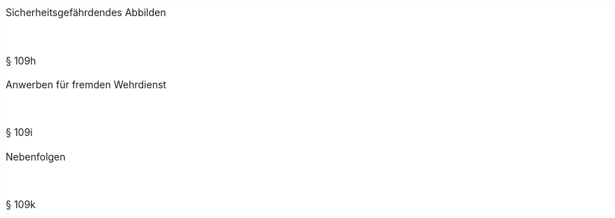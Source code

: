 <td style align="left" valign="top" charoff="50">

Sicherheitsgefährdendes Abbilden

</td>

</tr>

<tr>

<td style align="left" valign="top" charoff="50">

 

</td>

<td style align="left" valign="top" charoff="50">

§ 109h

</td>

<td style align="left" valign="top" charoff="50">

Anwerben für fremden Wehrdienst

</td>

</tr>

<tr>

<td style align="left" valign="top" charoff="50">

 

</td>

<td style align="left" valign="top" charoff="50">

§ 109i

</td>

<td style align="left" valign="top" charoff="50">

Nebenfolgen

</td>

</tr>

<tr>

<td style align="left" valign="top" charoff="50">

 

</td>

<td style align="left" valign="top" charoff="50">

§ 109k

</td>

<td style align="left" valign="top" charoff="50">
